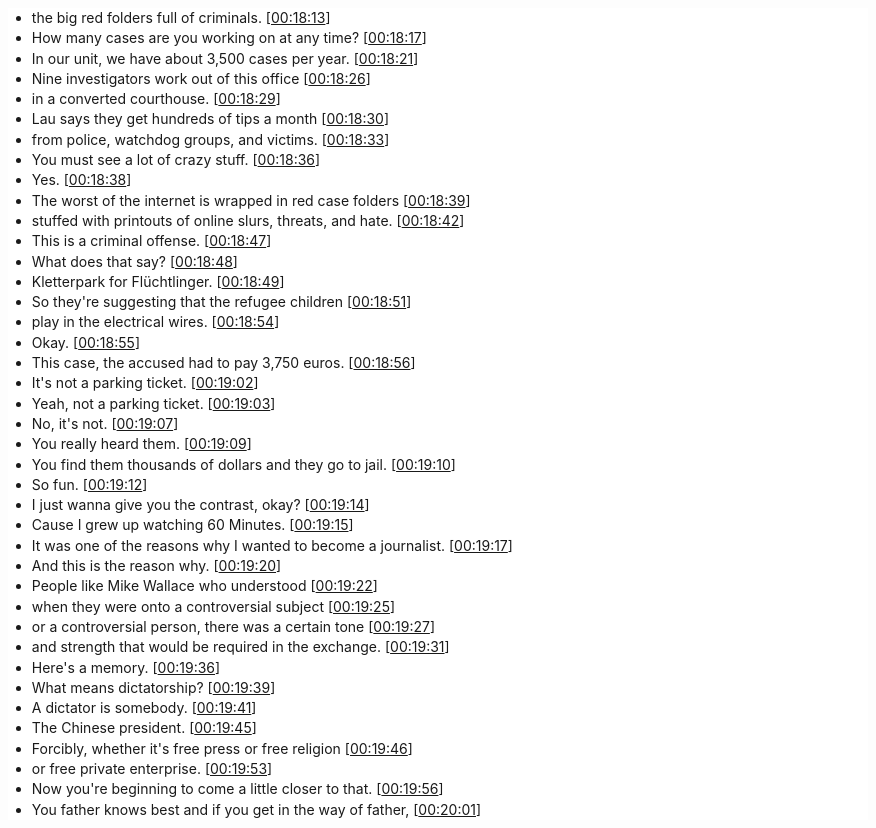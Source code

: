 *  the big red folders full of criminals. [[00:18:13](https://www.youtube.com/watch?v=WVt2zS9VCLA&t=1093.76s)]
*  How many cases are you working on at any time? [[00:18:17](https://www.youtube.com/watch?v=WVt2zS9VCLA&t=1097.6s)]
*  In our unit, we have about 3,500 cases per year. [[00:18:21](https://www.youtube.com/watch?v=WVt2zS9VCLA&t=1101.12s)]
*  Nine investigators work out of this office [[00:18:26](https://www.youtube.com/watch?v=WVt2zS9VCLA&t=1106.52s)]
*  in a converted courthouse. [[00:18:29](https://www.youtube.com/watch?v=WVt2zS9VCLA&t=1109.04s)]
*  Lau says they get hundreds of tips a month [[00:18:30](https://www.youtube.com/watch?v=WVt2zS9VCLA&t=1110.84s)]
*  from police, watchdog groups, and victims. [[00:18:33](https://www.youtube.com/watch?v=WVt2zS9VCLA&t=1113.3999999999999s)]
*  You must see a lot of crazy stuff. [[00:18:36](https://www.youtube.com/watch?v=WVt2zS9VCLA&t=1116.6399999999999s)]
*  Yes. [[00:18:38](https://www.youtube.com/watch?v=WVt2zS9VCLA&t=1118.4399999999998s)]
*  The worst of the internet is wrapped in red case folders [[00:18:39](https://www.youtube.com/watch?v=WVt2zS9VCLA&t=1119.28s)]
*  stuffed with printouts of online slurs, threats, and hate. [[00:18:42](https://www.youtube.com/watch?v=WVt2zS9VCLA&t=1122.76s)]
*  This is a criminal offense. [[00:18:47](https://www.youtube.com/watch?v=WVt2zS9VCLA&t=1127.0s)]
*  What does that say? [[00:18:48](https://www.youtube.com/watch?v=WVt2zS9VCLA&t=1128.72s)]
*  Kletterpark for Flüchtlinger. [[00:18:49](https://www.youtube.com/watch?v=WVt2zS9VCLA&t=1129.8s)]
*  So they're suggesting that the refugee children [[00:18:51](https://www.youtube.com/watch?v=WVt2zS9VCLA&t=1131.68s)]
*  play in the electrical wires. [[00:18:54](https://www.youtube.com/watch?v=WVt2zS9VCLA&t=1134.44s)]
*  Okay. [[00:18:55](https://www.youtube.com/watch?v=WVt2zS9VCLA&t=1135.72s)]
*  This case, the accused had to pay 3,750 euros. [[00:18:56](https://www.youtube.com/watch?v=WVt2zS9VCLA&t=1136.8s)]
*  It's not a parking ticket. [[00:19:02](https://www.youtube.com/watch?v=WVt2zS9VCLA&t=1142.6s)]
*  Yeah, not a parking ticket. [[00:19:03](https://www.youtube.com/watch?v=WVt2zS9VCLA&t=1143.6s)]
*  No, it's not. [[00:19:07](https://www.youtube.com/watch?v=WVt2zS9VCLA&t=1147.6s)]
*  You really heard them. [[00:19:09](https://www.youtube.com/watch?v=WVt2zS9VCLA&t=1149.16s)]
*  You find them thousands of dollars and they go to jail. [[00:19:10](https://www.youtube.com/watch?v=WVt2zS9VCLA&t=1150.16s)]
*  So fun. [[00:19:12](https://www.youtube.com/watch?v=WVt2zS9VCLA&t=1152.96s)]
*  I just wanna give you the contrast, okay? [[00:19:14](https://www.youtube.com/watch?v=WVt2zS9VCLA&t=1154.0s)]
*  Cause I grew up watching 60 Minutes. [[00:19:15](https://www.youtube.com/watch?v=WVt2zS9VCLA&t=1155.8s)]
*  It was one of the reasons why I wanted to become a journalist. [[00:19:17](https://www.youtube.com/watch?v=WVt2zS9VCLA&t=1157.4s)]
*  And this is the reason why. [[00:19:20](https://www.youtube.com/watch?v=WVt2zS9VCLA&t=1160.32s)]
*  People like Mike Wallace who understood [[00:19:22](https://www.youtube.com/watch?v=WVt2zS9VCLA&t=1162.76s)]
*  when they were onto a controversial subject [[00:19:25](https://www.youtube.com/watch?v=WVt2zS9VCLA&t=1165.24s)]
*  or a controversial person, there was a certain tone [[00:19:27](https://www.youtube.com/watch?v=WVt2zS9VCLA&t=1167.72s)]
*  and strength that would be required in the exchange. [[00:19:31](https://www.youtube.com/watch?v=WVt2zS9VCLA&t=1171.2s)]
*  Here's a memory. [[00:19:36](https://www.youtube.com/watch?v=WVt2zS9VCLA&t=1176.96s)]
*  What means dictatorship? [[00:19:39](https://www.youtube.com/watch?v=WVt2zS9VCLA&t=1179.2s)]
*  A dictator is somebody. [[00:19:41](https://www.youtube.com/watch?v=WVt2zS9VCLA&t=1181.96s)]
*  The Chinese president. [[00:19:45](https://www.youtube.com/watch?v=WVt2zS9VCLA&t=1185.32s)]
*  Forcibly, whether it's free press or free religion [[00:19:46](https://www.youtube.com/watch?v=WVt2zS9VCLA&t=1186.76s)]
*  or free private enterprise. [[00:19:53](https://www.youtube.com/watch?v=WVt2zS9VCLA&t=1193.96s)]
*  Now you're beginning to come a little closer to that. [[00:19:56](https://www.youtube.com/watch?v=WVt2zS9VCLA&t=1196.48s)]
*  You father knows best and if you get in the way of father, [[00:20:01](https://www.youtube.com/watch?v=WVt2zS9VCLA&t=1201.28s)]